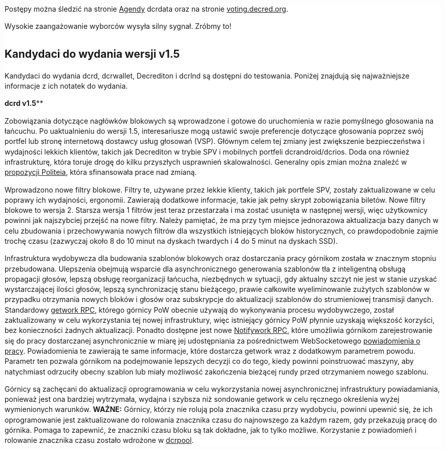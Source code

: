 Postępy można śledzić na stronie [Agendy](https://explorer.dcrdata.org/agendas) dcrdata oraz na stronie [voting.decred.org](https://voting.decred.org/).

Wysokie zaangażowanie wyborców wysyła silny sygnał. Zróbmy to!

## Kandydaci do wydania wersji v1.5

Kandydaci do wydania dcrd, dcrwallet, Decrediton i dcrlnd są dostępni do testowania. Poniżej znajdują się najważniejsze informacje z ich notatek do wydania.

**dcrd v1.5****

Zobowiązania dotyczące nagłówków blokowych są wprowadzone i gotowe do uruchomienia w razie pomyślnego głosowania na łańcuchu. Po uaktualnieniu do wersji 1.5, interesariusze mogą ustawić swoje preferencje dotyczące głosowania poprzez swój portfel lub stronę internetową dostawcy usług głosowań (VSP). Głównym celem tej zmiany jest zwiększenie bezpieczeństwa i wydajności lekkich klientów, takich jak Decrediton w trybie SPV i mobilnych portfeli dcrandroid/dcrios. Doda ona również infrastrukturę, która toruje drogę do kilku przyszłych usprawnień skalowalności. Generalny opis zmian można znaleźć w [propozycji Politeia](https://proposals.decred.org/proposals/0a1ff846ec271184ea4e3a921a3ccd8d478f69948b984445ee1852f272d54c58), która sfinansowała prace nad zmianą.

Wprowadzono nowe filtry blokowe. Filtry te, używane przez lekkie klienty, takich jak portfele SPV, zostały zaktualizowane w celu poprawy ich wydajności, ergonomii. Zawierają dodatkowe informacje, takie jak pełny skrypt zobowiązania biletów. Nowe filtry blokowe to wersja 2. Starsza wersja 1 filtrów jest teraz przestarzała i ma zostać usunięta w następnej wersji, więc użytkownicy powinni jak najszybciej przejść na nowe filtry. Należy pamiętać, że ma przy tym miejsce jednorazowa aktualizacja bazy danych w celu zbudowania i przechowywania nowych filtrów dla wszystkich istniejących bloków historycznych, co prawdopodobnie zajmie trochę czasu (zazwyczaj około 8 do 10 minut na dyskach twardych i 4 do 5 minut na dyskach SSD).

Infrastruktura wydobywcza dla budowania szablonów blokowych oraz dostarczania pracy górnikom została w znacznym stopniu przebudowana. Ulepszenia obejmują wsparcie dla asynchronicznego generowania szablonów tła z inteligentną obsługą propagacji głosów, lepszą obsługę reorganizacji łańcucha, niezbędnych w sytuacji, gdy aktualny szczyt nie jest w stanie uzyskać wystarczającej ilości głosów, lepszą synchronizację stanu bieżącego, prawie całkowite wyeliminowanie zużytych szablonów w przypadku otrzymania nowych bloków i głosów oraz subskrypcje do aktualizacji szablonów do strumieniowej transmisji danych. Standardowy [getwork RPC](https://github.com/decred/dcrd/blob/master/docs/json_rpc_api.mediawiki#getwork), którego górnicy PoW obecnie używają do wykonywania procesu wydobywczego, został zaktualizowany w celu wykorzystania tej nowej infrastruktury, więc istniejący górnicy PoW płynnie uzyskają większość korzyści, bez konieczności żadnych aktualizacji. Ponadto dostępne jest nowe [Notifywork RPC](https://github.com/decred/dcrd/blob/master/docs/json_rpc_api.mediawiki#notifywork), które umożliwia górnikom zarejestrowanie się do pracy dostarczanej asynchronicznie w miarę jej udostępniania za pośrednictwem WebSocketowego [powiadomienia o pracy](https://github.com/decred/dcrd/blob/master/docs/json_rpc_api.mediawiki#work). Powiadomienia te zawierają te same informacje, które dostarcza getwork wraz z dodatkowym parametrem powodu. Parametr ten pozwala górnikom na podejmowanie lepszych decyzji co do tego, kiedy powinni poinstruować maszyny, aby natychmiast odrzuciły obecny szablon lub miały możliwość zakończenia bieżącej rundy przed otrzymaniem nowego szablonu.

Górnicy są zachęcani do aktualizacji oprogramowania w celu wykorzystania nowej asynchronicznej infrastruktury powiadamiania, ponieważ jest ona bardziej wytrzymała, wydajna i szybsza niż sondowanie getwork w celu ręcznego określenia wyżej wymienionych warunków. **WAŻNE:** Górnicy, którzy nie rolują pola znacznika czasu przy wydobyciu, powinni upewnić się, że ich oprogramowanie jest zaktualizowane do rolowania znacznika czasu do najnowszego za każdym razem, gdy przekazują pracę do górnika. Pomaga to zapewnić, że znaczniki czasu bloku są tak dokładne, jak to tylko możliwe. Korzystanie z powiadomień i rolowanie znacznika czasu zostało wdrożone w [dcrpool](https://github.com/decred/dcrpool).
